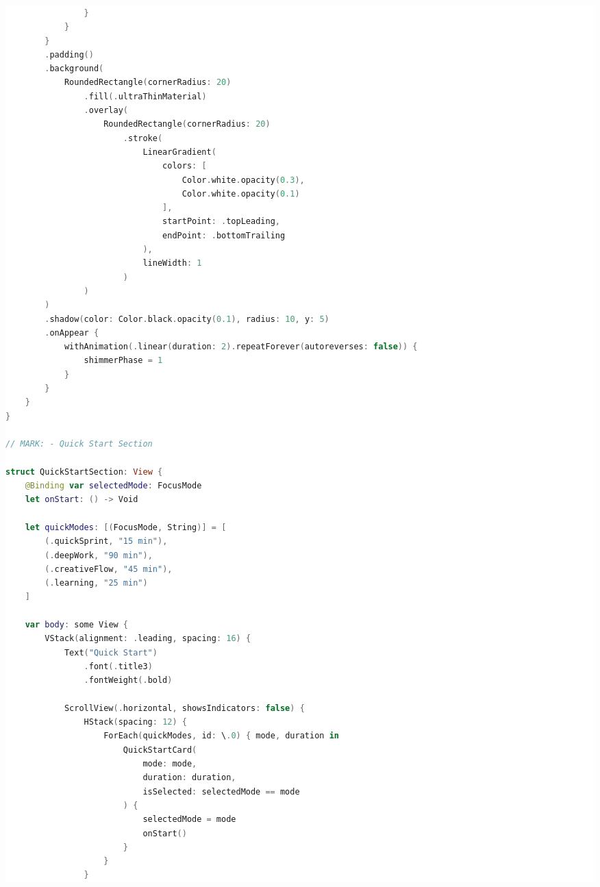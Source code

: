 ```swift
                }
            }
        }
        .padding()
        .background(
            RoundedRectangle(cornerRadius: 20)
                .fill(.ultraThinMaterial)
                .overlay(
                    RoundedRectangle(cornerRadius: 20)
                        .stroke(
                            LinearGradient(
                                colors: [
                                    Color.white.opacity(0.3),
                                    Color.white.opacity(0.1)
                                ],
                                startPoint: .topLeading,
                                endPoint: .bottomTrailing
                            ),
                            lineWidth: 1
                        )
                )
        )
        .shadow(color: Color.black.opacity(0.1), radius: 10, y: 5)
        .onAppear {
            withAnimation(.linear(duration: 2).repeatForever(autoreverses: false)) {
                shimmerPhase = 1
            }
        }
    }
}

// MARK: - Quick Start Section

struct QuickStartSection: View {
    @Binding var selectedMode: FocusMode
    let onStart: () -> Void
    
    let quickModes: [(FocusMode, String)] = [
        (.quickSprint, "15 min"),
        (.deepWork, "90 min"),
        (.creativeFlow, "45 min"),
        (.learning, "25 min")
    ]
    
    var body: some View {
        VStack(alignment: .leading, spacing: 16) {
            Text("Quick Start")
                .font(.title3)
                .fontWeight(.bold)
            
            ScrollView(.horizontal, showsIndicators: false) {
                HStack(spacing: 12) {
                    ForEach(quickModes, id: \.0) { mode, duration in
                        QuickStartCard(
                            mode: mode,
                            duration: duration,
                            isSelected: selectedMode == mode
                        ) {
                            selectedMode = mode
                            onStart()
                        }
                    }
                }
```